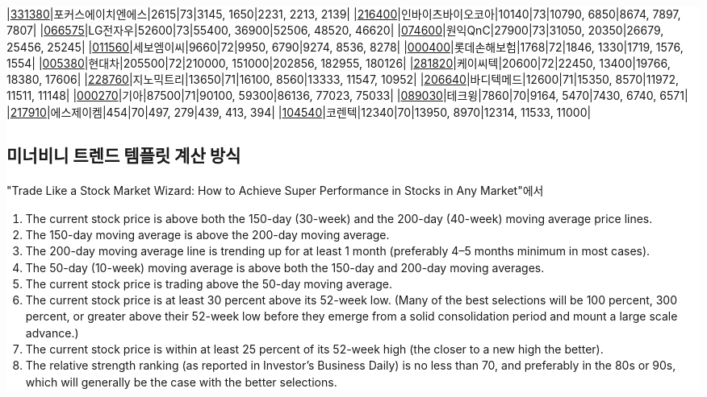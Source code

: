 |[331380](https://finance.daum.net/quotes/A331380)|포커스에이치엔에스|2615|73|3145, 1650|2231, 2213, 2139|
|[216400](https://finance.daum.net/quotes/A216400)|인바이츠바이오코아|10140|73|10790, 6850|8674, 7897, 7807|
|[066575](https://finance.daum.net/quotes/A066575)|LG전자우|52600|73|55400, 36900|52506, 48520, 46620|
|[074600](https://finance.daum.net/quotes/A074600)|원익QnC|27900|73|31050, 20350|26679, 25456, 25245|
|[011560](https://finance.daum.net/quotes/A011560)|세보엠이씨|9660|72|9950, 6790|9274, 8536, 8278|
|[000400](https://finance.daum.net/quotes/A000400)|롯데손해보험|1768|72|1846, 1330|1719, 1576, 1554|
|[005380](https://finance.daum.net/quotes/A005380)|현대차|205500|72|210000, 151000|202856, 182955, 180126|
|[281820](https://finance.daum.net/quotes/A281820)|케이씨텍|20600|72|22450, 13400|19766, 18380, 17606|
|[228760](https://finance.daum.net/quotes/A228760)|지노믹트리|13650|71|16100, 8560|13333, 11547, 10952|
|[206640](https://finance.daum.net/quotes/A206640)|바디텍메드|12600|71|15350, 8570|11972, 11511, 11148|
|[000270](https://finance.daum.net/quotes/A000270)|기아|87500|71|90100, 59300|86136, 77023, 75033|
|[089030](https://finance.daum.net/quotes/A089030)|테크윙|7860|70|9164, 5470|7430, 6740, 6571|
|[217910](https://finance.daum.net/quotes/A217910)|에스제이켐|454|70|497, 279|439, 413, 394|
|[104540](https://finance.daum.net/quotes/A104540)|코렌텍|12340|70|13950, 8970|12314, 11533, 11000|

## 미너비니 트렌드 템플릿 계산 방식

"Trade Like a Stock Market Wizard: How to Achieve Super Performance in Stocks in Any Market"에서

 1. The current stock price is above both the 150-day (30-week) and the 200-day (40-week) moving average price lines.
 1. The 150-day moving average is above the 200-day moving average.
 1. The 200-day moving average line is trending up for at least 1 month (preferably 4–5 months minimum in most cases).
 1. The 50-day (10-week) moving average is above both the 150-day and 200-day moving averages.
 1. The current stock price is trading above the 50-day moving average.
 1. The current stock price is at least 30 percent above its 52-week low. (Many of the best selections will be 100 percent, 300 percent, or greater above their 52-week low before they emerge from a solid consolidation period and mount a large scale advance.)
 1. The current stock price is within at least 25 percent of its 52-week high (the closer to a new high the better).
 1. The relative strength ranking (as reported in Investor’s Business Daily) is no less than 70, and preferably in the 80s or 90s, which will generally be the case with the better selections.
